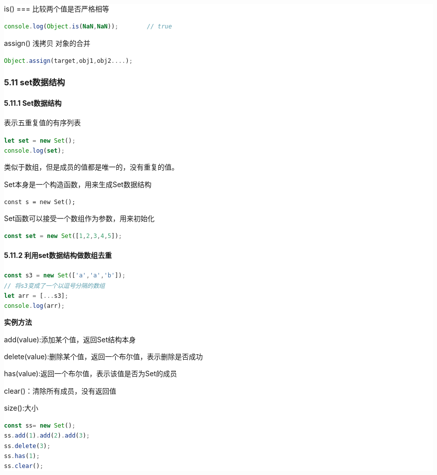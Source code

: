 is()    ===  比较两个值是否严格相等

```javascript
console.log(Object.is(NaN,NaN));		// true
```

assign()    浅拷贝 对象的合并

```javascript
Object.assign(target,obj1,obj2....);	
```

### 5.11 set数据结构

#### 5.11.1 Set数据结构

表示五重复值的有序列表

```javascript
let set = new Set();
console.log(set);
```

类似于数组，但是成员的值都是唯一的，没有重复的值。

Set本身是一个构造函数，用来生成Set数据结构

```
const s = new Set();
```

Set函数可以接受一个数组作为参数，用来初始化

```javascript
const set = new Set([1,2,3,4,5]);
```

#### 5.11.2 利用set数据结构做数组去重

```javascript
const s3 = new Set(['a','a','b']);
// 将s3变成了一个以逗号分隔的数组
let arr = [...s3];
console.log(arr);
```

**实例方法**

add(value):添加某个值，返回Set结构本身

delete(value):删除某个值，返回一个布尔值，表示删除是否成功

has(value):返回一个布尔值，表示该值是否为Set的成员

clear()：清除所有成员，没有返回值

size():大小

```javascript
const ss= new Set();
ss.add(1).add(2).add(3);
ss.delete(3);
ss.has(1);
ss.clear();
```
